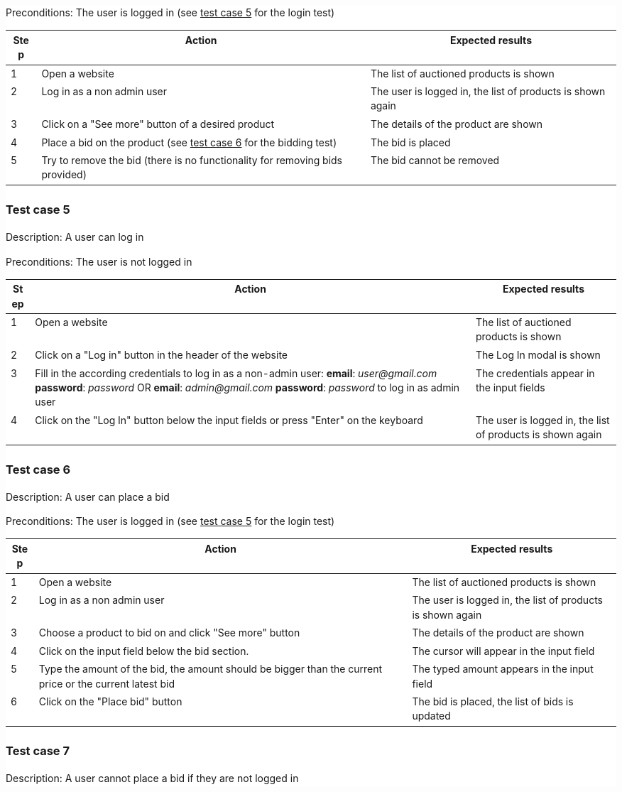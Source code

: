 Preconditions: The user is logged in (see [test case 5](#test-case-5) for the login test)

| Step | Action                                                                            | Expected results                         |
|------|-----------------------------------------------------------------------------------|------------------------------------------|
| 1    | Open a website                                                                    | The list of auctioned products is shown  |
| 2    | Log in as a non admin user                                                        | The user is logged in, the list of products is shown again  |
| 3    | Click on a "See more" button of a desired product                                 | The details of the product are shown   |
| 4    | Place a bid on the product (see [test case 6](#test-case-6) for the bidding test) | The bid is placed |
| 5    | Try to remove the bid (there is no functionality for removing bids provided)      | The bid cannot be removed  |

### Test case 5

Description: A user can log in

Preconditions: The user is not logged in

| Step    | Action                                                                                                                                                                                                    | Expected results                                          |
| -------- |-----------------------------------------------------------------------------------------------------------------------------------------------------------------------------------------------------------|-----------------------------------------------------------|
| 1  | Open a website                                                                                                                                                                                            | The list of auctioned products is shown                   |
| 2  | Click on a "Log in" button in the header of the website                                                                                                                                                   | The Log In modal is shown                                 |
| 3  | Fill in the according credentials to log in as a non-admin user: **email**: _user@gmail.com_  **password**: _password_  OR **email**: _admin@gmail.com_  **password**: _password_ to log in as admin user | The credentials appear in the input fields |
| 4  | Click on the "Log In" button below the input fields or press "Enter" on the keyboard                                                                                                                      | The user is logged in, the list of products is shown again |


### Test case 6

Description: A user can place a bid

Preconditions: The user is logged in (see [test case 5](#test-case-5) for the login test)


| Step    | Action                                                                                                   | Expected results                                           |
| -------- |----------------------------------------------------------------------------------------------------------|------------------------------------------------------------|
| 1  | Open a website                                                                                           | The list of auctioned products is shown                    |
| 2  | Log in as a non admin user                                                                               | The user is logged in, the list of products is shown again |
| 3  | Choose a product to bid on and click "See more" button                                                   | The details of the product are shown                       |
| 4  | Click on the input field below the bid section.                                                          | The cursor will appear in the input field                  |
| 5  | Type the amount of the bid, the amount should be bigger than the current price or the current latest bid | The typed amount appears in the input field                |
| 6  | Click on the "Place bid" button                                                                         | The bid is placed, the list of bids is updated             |


### Test case 7

Description: A user cannot place a bid if they are not logged in
